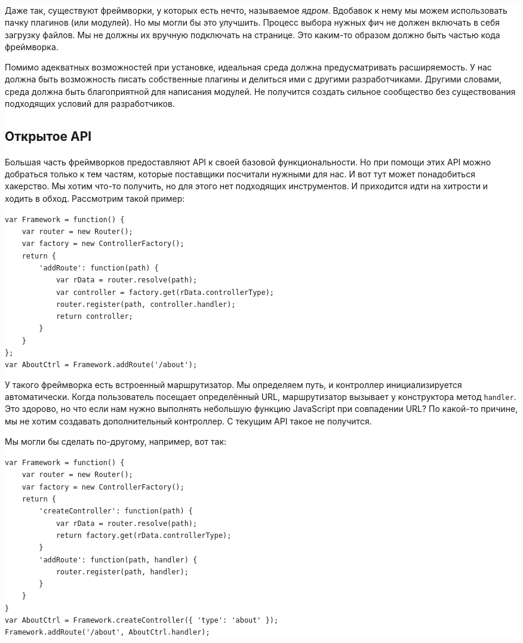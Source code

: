 Даже так, существуют фреймворки, у которых есть нечто, называемое *ядром*.
Вдобавок к нему мы можем использовать пачку плагинов (или модулей). Но мы могли
бы это улучшить. Процесс выбора нужных фич не должен включать в себя загрузку
файлов. Мы не должны их вручную подключать на странице. Это каким-то образом
должно быть частью кода фреймворка.

Помимо адекватных возможностей при установке, идеальная среда должна
предусматривать расширяемость. У нас должна быть возможность писать собственные
плагины и делиться ими с другими разработчиками. Другими словами, среда должна
быть благоприятной для написания модулей. Не получится создать сильное
сообщество без существования подходящих условий для разработчиков.


## Открытое API

Большая часть фреймворков предоставляют API к своей базовой функциональности.
Но при помощи этих API можно добраться только к тем частям, которые поставщики
посчитали нужными для нас. И вот тут может понадобиться хакерство. Мы хотим
что-то получить, но для этого нет подходящих инструментов. И приходится идти на
хитрости и ходить в обход. Рассмотрим такой пример:

    var Framework = function() {
        var router = new Router();
        var factory = new ControllerFactory();
        return {
            'addRoute': function(path) {
                var rData = router.resolve(path);
                var controller = factory.get(rData.controllerType);
                router.register(path, controller.handler);
                return controller;
            }
        }
    };
    var AboutCtrl = Framework.addRoute('/about');

У такого фреймворка есть встроенный маршрутизатор. Мы определяем путь, и контроллер
инициализируется автоматически. Когда пользователь посещает определённый URL,
маршрутизатор вызывает у конструктора метод `handler`. Это здорово, но что если нам
нужно выполнять небольшую функцию JavaScript при совпадении URL? По какой-то
причине, мы не хотим создавать дополнительный контроллер. С текущим API такое
не получится.

Мы могли бы сделать по-другому, например, вот так:

    var Framework = function() {
        var router = new Router();
        var factory = new ControllerFactory();
        return {
            'createController': function(path) {
                var rData = router.resolve(path);
                return factory.get(rData.controllerType);
            }
            'addRoute': function(path, handler) {
                router.register(path, handler);
            }
        }
    }
    var AboutCtrl = Framework.createController({ 'type': 'about' });
    Framework.addRoute('/about', AboutCtrl.handler);
